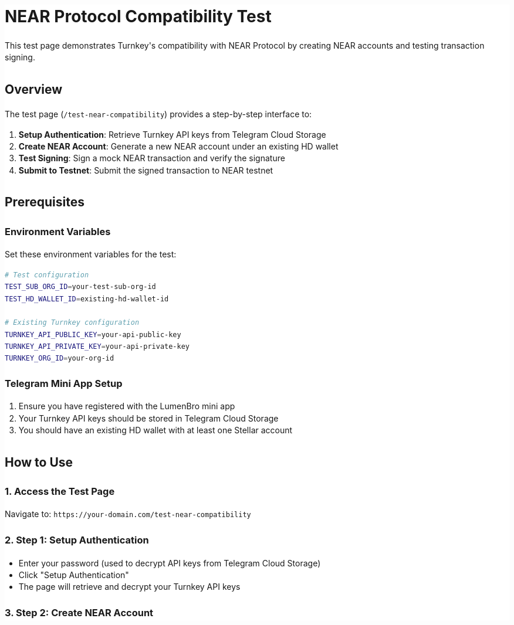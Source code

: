 # NEAR Protocol Compatibility Test

This test page demonstrates Turnkey's compatibility with NEAR Protocol by creating NEAR accounts and testing transaction signing.

## Overview

The test page (`/test-near-compatibility`) provides a step-by-step interface to:

1. **Setup Authentication**: Retrieve Turnkey API keys from Telegram Cloud Storage
2. **Create NEAR Account**: Generate a new NEAR account under an existing HD wallet
3. **Test Signing**: Sign a mock NEAR transaction and verify the signature
4. **Submit to Testnet**: Submit the signed transaction to NEAR testnet

## Prerequisites

### Environment Variables

Set these environment variables for the test:

```bash
# Test configuration
TEST_SUB_ORG_ID=your-test-sub-org-id
TEST_HD_WALLET_ID=existing-hd-wallet-id

# Existing Turnkey configuration
TURNKEY_API_PUBLIC_KEY=your-api-public-key
TURNKEY_API_PRIVATE_KEY=your-api-private-key
TURNKEY_ORG_ID=your-org-id
```

### Telegram Mini App Setup

1. Ensure you have registered with the LumenBro mini app
2. Your Turnkey API keys should be stored in Telegram Cloud Storage
3. You should have an existing HD wallet with at least one Stellar account

## How to Use

### 1. Access the Test Page

Navigate to: `https://your-domain.com/test-near-compatibility`

### 2. Step 1: Setup Authentication

- Enter your password (used to decrypt API keys from Telegram Cloud Storage)
- Click "Setup Authentication"
- The page will retrieve and decrypt your Turnkey API keys

### 3. Step 2: Create NEAR Account
